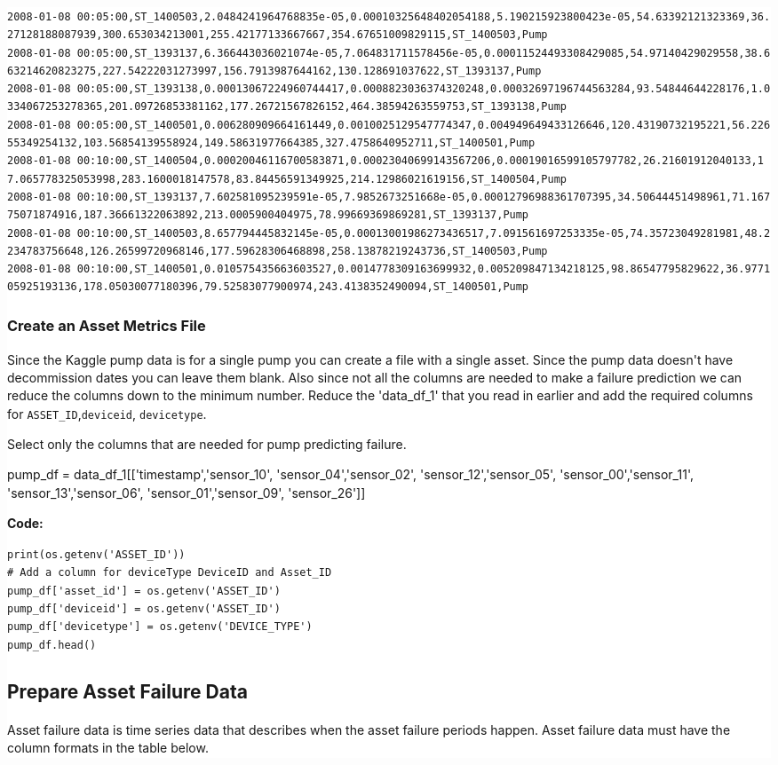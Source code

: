     2008-01-08 00:05:00,ST_1400503,2.0484241964768835e-05,0.00010325648402054188,5.190215923800423e-05,54.63392121323369,36.27128188087939,300.653034213001,255.42177133667667,354.67651009829115,ST_1400503,Pump
    2008-01-08 00:05:00,ST_1393137,6.366443036021074e-05,7.064831711578456e-05,0.00011524493308429085,54.97140429029558,38.663214620823275,227.54222031273997,156.7913987644162,130.128691037622,ST_1393137,Pump
    2008-01-08 00:05:00,ST_1393138,0.00013067224960744417,0.0008823036374320248,0.00032697196744563284,93.54844644228176,1.0334067253278365,201.09726853381162,177.26721567826152,464.38594263559753,ST_1393138,Pump
    2008-01-08 00:05:00,ST_1400501,0.006280909664161449,0.0010025129547774347,0.004949649433126646,120.43190732195221,56.22655349254132,103.56854139558924,149.58631977664385,327.4758640952711,ST_1400501,Pump
    2008-01-08 00:10:00,ST_1400504,0.00020046116700583871,0.00023040699143567206,0.00019016599105797782,26.21601912040133,17.065778325053998,283.1600018147578,83.84456591349925,214.12986021619156,ST_1400504,Pump
    2008-01-08 00:10:00,ST_1393137,7.602581095239591e-05,7.9852673251668e-05,0.00012796988361707395,34.50644451498961,71.16775071874916,187.36661322063892,213.0005900404975,78.99669369869281,ST_1393137,Pump
    2008-01-08 00:10:00,ST_1400503,8.657794445832145e-05,0.00013001986273436517,7.091561697253335e-05,74.35723049281981,48.2234783756648,126.26599720968146,177.59628306468898,258.13878219243736,ST_1400503,Pump
    2008-01-08 00:10:00,ST_1400501,0.010575435663603527,0.0014778309163699932,0.005209847134218125,98.86547795829622,36.977105925193136,178.05030077180396,79.52583077900974,243.4138352490094,ST_1400501,Pump


### Create an Asset Metrics File

Since the Kaggle pump data is for a single pump you can create a file with a single asset.  Since the pump data doesn't have decommission dates you can leave them blank.
Also since not all the columns are needed to make a failure prediction we can reduce the columns down to the minimum number.   Reduce the 'data_df_1' that you read in earlier and add the required columns for `ASSET_ID`,`deviceid`, `devicetype`.

Select only the columns that are needed for pump predicting failure.

pump_df = data_df_1[['timestamp','sensor_10', 'sensor_04','sensor_02', 'sensor_12','sensor_05', 'sensor_00','sensor_11', 'sensor_13','sensor_06', 'sensor_01','sensor_09', 'sensor_26']]


**Code:**

    print(os.getenv('ASSET_ID'))
    # Add a column for deviceType DeviceID and Asset_ID
    pump_df['asset_id'] = os.getenv('ASSET_ID')
    pump_df['deviceid'] = os.getenv('ASSET_ID')
    pump_df['devicetype'] = os.getenv('DEVICE_TYPE') 
    pump_df.head()

## Prepare Asset Failure Data 

Asset failure data is time series data that describes when the asset failure periods happen.   Asset failure data must have the  column formats in the table below.
